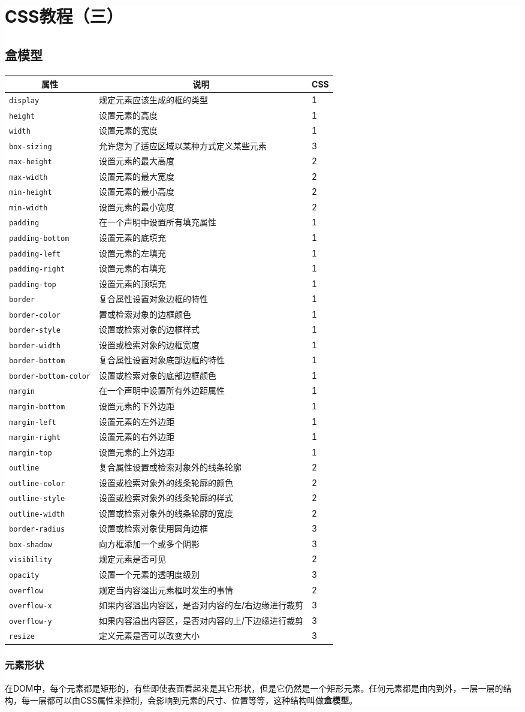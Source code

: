 # CSS教程（三）

## 盒模型

属性                  | 说明                                              | CSS
----------------------|---------------------------------------------------|----
`display`             | 规定元素应该生成的框的类型                        | 1
`height`              | 设置元素的高度                                    | 1
`width`               | 设置元素的宽度                                    | 1
`box-sizing`          | 允许您为了适应区域以某种方式定义某些元素          | 3
`max-height`          | 设置元素的最大高度                                | 2
`max-width`           | 设置元素的最大宽度                                | 2
`min-height`          | 设置元素的最小高度                                | 2
`min-width`           | 设置元素的最小宽度                                | 2
`padding`             | 在一个声明中设置所有填充属性                      | 1
`padding-bottom`      | 设置元素的底填充                                  | 1
`padding-left`        | 设置元素的左填充                                  | 1
`padding-right`       | 设置元素的右填充                                  | 1
`padding-top`         | 设置元素的顶填充                                  | 1
`border`              | 复合属性设置对象边框的特性                        | 1
`border-color`        | 置或检索对象的边框颜色                            | 1
`border-style`        | 设置或检索对象的边框样式                          | 1
`border-width`        | 设置或检索对象的边框宽度                          | 1
`border-bottom`       | 复合属性设置对象底部边框的特性                    | 1
`border-bottom-color` | 设置或检索对象的底部边框颜色                      | 1
`margin`              | 在一个声明中设置所有外边距属性                    | 1
`margin-bottom`       | 设置元素的下外边距                                | 1
`margin-left`         | 设置元素的左外边距                                | 1
`margin-right`        | 设置元素的右外边距                                | 1
`margin-top`          | 设置元素的上外边距                                | 1
`outline`             | 复合属性设置或检索对象外的线条轮廓                | 2
`outline-color`       | 设置或检索对象外的线条轮廓的颜色                  | 2
`outline-style`       | 设置或检索对象外的线条轮廓的样式                  | 2
`outline-width`       | 设置或检索对象外的线条轮廓的宽度                  | 2
`border-radius`       | 设置或检索对象使用圆角边框                        | 3
`box-shadow`          | 向方框添加一个或多个阴影                          | 3
`visibility`          | 规定元素是否可见                                  | 2
`opacity`             | 设置一个元素的透明度级别                          | 3
`overflow`            | 规定当内容溢出元素框时发生的事情                  | 2
`overflow-x`          | 如果内容溢出内容区，是否对内容的左/右边缘进行裁剪 | 3
`overflow-y`          | 如果内容溢出内容区，是否对内容的上/下边缘进行裁剪 | 3
`resize`              | 定义元素是否可以改变大小                          | 3



### 元素形状

在DOM中，每个元素都是矩形的，有些即使表面看起来是其它形状，但是它仍然是一个矩形元素。任何元素都是由内到外，一层一层的结构，每一层都可以由CSS属性来控制，会影响到元素的尺寸、位置等等，这种结构叫做**盒模型**。  

